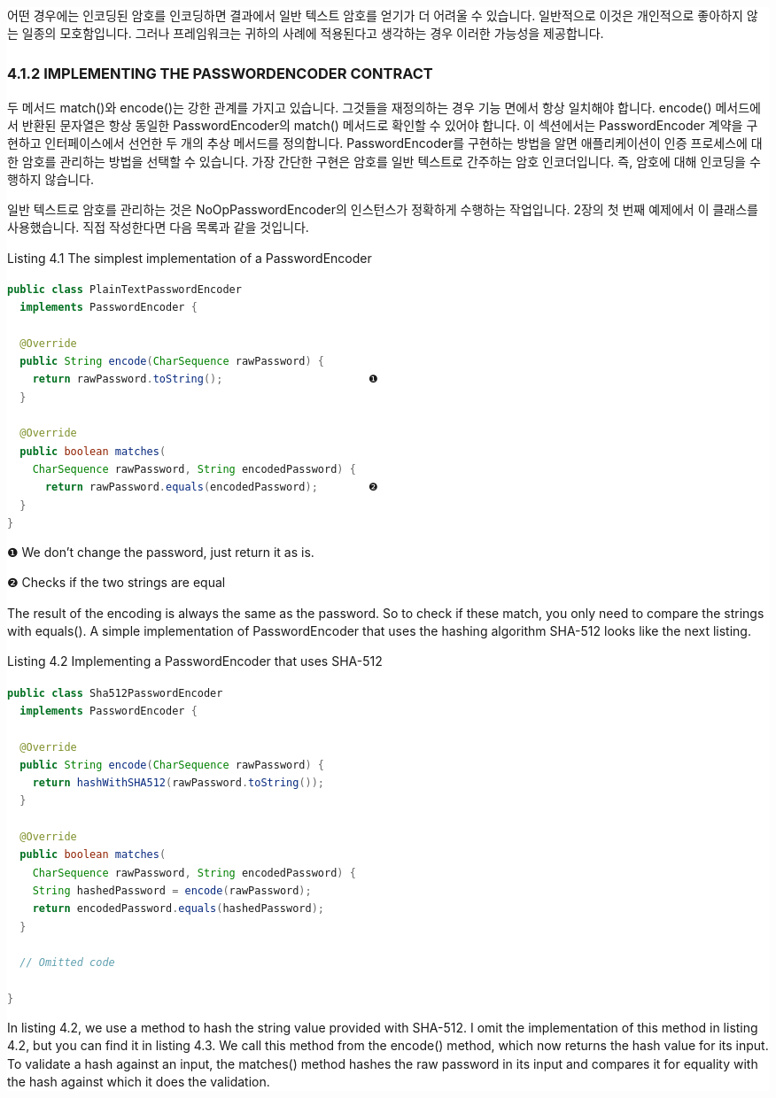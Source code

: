어떤 경우에는 인코딩된 암호를 인코딩하면 결과에서 일반 텍스트 암호를 얻기가 더 어려울 수 있습니다. 일반적으로 이것은 개인적으로 좋아하지 않는 일종의 모호함입니다. 그러나 프레임워크는 귀하의 사례에 적용된다고 생각하는 경우 이러한 가능성을 제공합니다.

### 4.1.2 IMPLEMENTING THE PASSWORDENCODER CONTRACT

두 메서드 match()와 encode()는 강한 관계를 가지고 있습니다. 그것들을 재정의하는 경우 기능 면에서 항상 일치해야 합니다. encode() 메서드에서 반환된 문자열은 항상 동일한 PasswordEncoder의 match() 메서드로 확인할 수 있어야 합니다. 이 섹션에서는 PasswordEncoder 계약을 구현하고 인터페이스에서 선언한 두 개의 추상 메서드를 정의합니다. PasswordEncoder를 구현하는 방법을 알면 애플리케이션이 인증 프로세스에 대한 암호를 관리하는 방법을 선택할 수 있습니다. 가장 간단한 구현은 암호를 일반 텍스트로 간주하는 암호 인코더입니다. 즉, 암호에 대해 인코딩을 수행하지 않습니다.

일반 텍스트로 암호를 관리하는 것은 NoOpPasswordEncoder의 인스턴스가 정확하게 수행하는 작업입니다. 2장의 첫 번째 예제에서 이 클래스를 사용했습니다. 직접 작성한다면 다음 목록과 같을 것입니다.

Listing 4.1 The simplest implementation of a PasswordEncoder
```java
public class PlainTextPasswordEncoder 
  implements PasswordEncoder {

  @Override
  public String encode(CharSequence rawPassword) {
    return rawPassword.toString();                       ❶
  }

  @Override
  public boolean matches(
    CharSequence rawPassword, String encodedPassword) {
      return rawPassword.equals(encodedPassword);        ❷
  }
}
```
❶ We don’t change the password, just return it as is.

❷ Checks if the two strings are equal

The result of the encoding is always the same as the password. So to check if these match, you only need to compare the strings with equals(). A simple implementation of PasswordEncoder that uses the hashing algorithm SHA-512 looks like the next listing.

Listing 4.2 Implementing a PasswordEncoder that uses SHA-512
```java
public class Sha512PasswordEncoder 
  implements PasswordEncoder {

  @Override
  public String encode(CharSequence rawPassword) {
    return hashWithSHA512(rawPassword.toString());
  }

  @Override
  public boolean matches(
    CharSequence rawPassword, String encodedPassword) {
    String hashedPassword = encode(rawPassword);
    return encodedPassword.equals(hashedPassword);
  }

  // Omitted code

}
```
In listing 4.2, we use a method to hash the string value provided with SHA-512. I omit the implementation of this method in listing 4.2, but you can find it in listing 4.3. We call this method from the encode() method, which now returns the hash value for its input. To validate a hash against an input, the matches() method hashes the raw password in its input and compares it for equality with the hash against which it does the validation.
